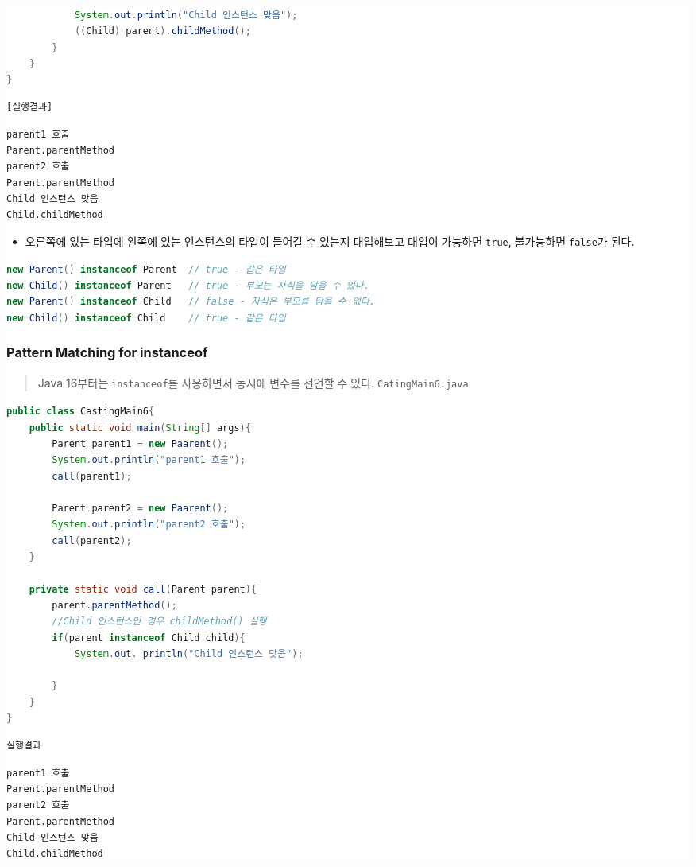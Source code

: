 ```java
            System.out.println("Child 인스턴스 맞음");  
            ((Child) parent).childMethod();  
        }  
    }  
}
```
`[실행결과]`
```
parent1 호출
Parent.parentMethod
parent2 호출
Parent.parentMethod
Child 인스턴스 맞음
Child.childMethod
```

- 오른쪽에 있는 타입에 왼쪽에 있는 인스턴스의 타입이 들어갈 수 있는지 대입해보고 대입이 가능하면 `true`, 불가능하면 `false`가 된다.
```java
new Parent() instanceof Parent  // true - 같은 타입
new Child() instanceof Parent   // true - 부모는 자식을 담을 수 있다.
new Parent() instanceof Child   // false - 자식은 부모를 담을 수 없다.
new Child() instanceof Child    // true - 같은 타입
```


### Pattern Matching for instanceof

> Java 16부터는 `instanceof`를 사용하면서 동시에 변수를 선언할 수 있다.
`CatingMain6.java`
```java
public class CastingMain6{
	public static void main(String[] args){
		Parent parent1 = new Paarent();
		System.out.println("parent1 호출");
		call(parent1);

		Parent parent2 = new Paarent();
		System.out.println("parent2 호출");
		call(parent2);
	}

	private static void call(Parent parent){
		parent.parentMethod();
		//Child 인스턴스인 경우 childMethod() 실행
		if(parent instanceof Child child){
			System.out. println("Child 인스턴스 맞음");
			
		}
	}
}
```
`실행결과`
```
parent1 호출
Parent.parentMethod
parent2 호출
Parent.parentMethod
Child 인스턴스 맞음
Child.childMethod
```
